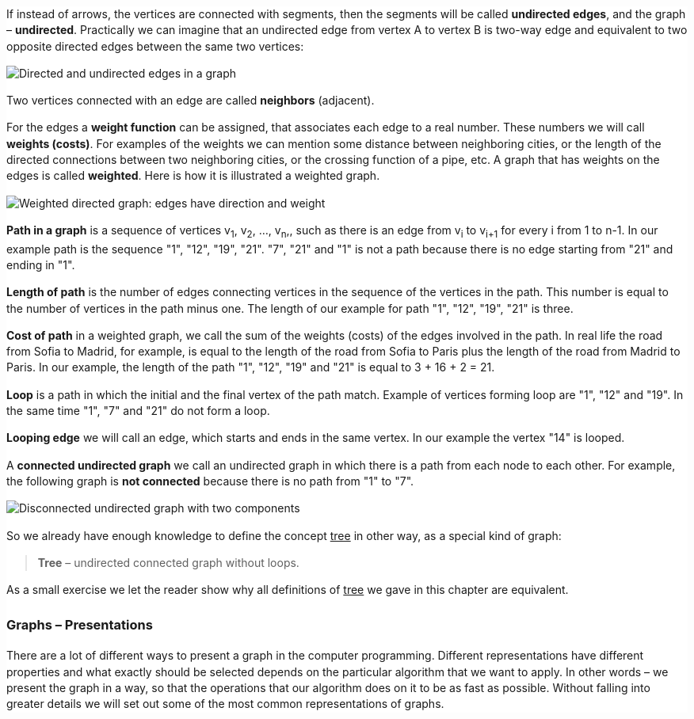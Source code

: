 If instead of arrows, the vertices are connected with segments, then the segments will be called **undirected edges**, and the graph – **undirected**. Practically we can imagine that an undirected edge from vertex A to vertex B is two-way edge and equivalent to two opposite directed edges between the same two vertices:

![Directed and undirected edges in a graph](media/image155.emf "Directed and Undirected Edges")

Two vertices connected with an edge are called **neighbors** (adjacent).

For the edges a **weight function** can be assigned, that associates each edge to a real number. These numbers we will call **weights (costs)**. For examples of the weights we can mention some distance between neighboring cities, or the length of the directed connections between two neighboring cities, or the crossing function of a pipe, etc. A graph that has weights on the edges is called **weighted**. Here is how it is illustrated a weighted graph.

![Weighted directed graph: edges have direction and weight](media/image156.emf "Weighted Directed Graph")

**Path in a graph** is a sequence of vertices v<sub>1</sub>, v<sub>2</sub>, …, v<sub>n</sub>,, such as there is an edge from v<sub>i</sub> to v<sub>i+1</sub> for every i from 1 to n-1. In our example path is the sequence "1", "12", "19", "21". "7", "21" and "1" is not a path because there is no edge starting from "21" and ending in "1".

**Length of path** is the number of edges connecting vertices in the sequence of the vertices in the path. This number is equal to the number of vertices in the path minus one. The length of our example for path "1", "12", "19", "21" is three.

**Cost of path** in a weighted graph, we call the sum of the weights (costs) of the edges involved in the path. In real life the road from Sofia to Madrid, for example, is equal to the length of the road from Sofia to Paris plus the length of the road from Madrid to Paris. In our example, the length of the path "1", "12", "19" and "21" is equal to 3 + 16 + 2 = 21.

**Loop** is a path in which the initial and the final vertex of the path match. Example of vertices forming loop are "1", "12" and "19". In the same time "1", "7" and "21" do not form a loop.

**Looping edge** we will call an edge, which starts and ends in the same vertex. In our example the vertex "14" is looped.

A **connected undirected graph** we call an undirected graph in which there is a path from each node to each other. For example, the following graph is **not connected** because there is no path from "1" to "7".

![Disconnected undirected graph with two components](media/image157.emf "Disconnected Undirected Graph ")

So we already have enough knowledge to define the concept [tree](#trees) in other way, as a special kind of graph:

> **Tree** – undirected connected graph without loops.

As a small exercise we let the reader show why all definitions of [tree](#trees) we gave in this chapter are equivalent.

### Graphs – Presentations

There are a lot of different ways to present a graph in the computer programming. Different representations have different properties and what exactly should be selected depends on the particular algorithm that we want to apply. In other words – we present the graph in a way, so that the operations that our algorithm does on it to be as fast as possible. Without falling into greater details we will set out some of the most common representations of graphs.
